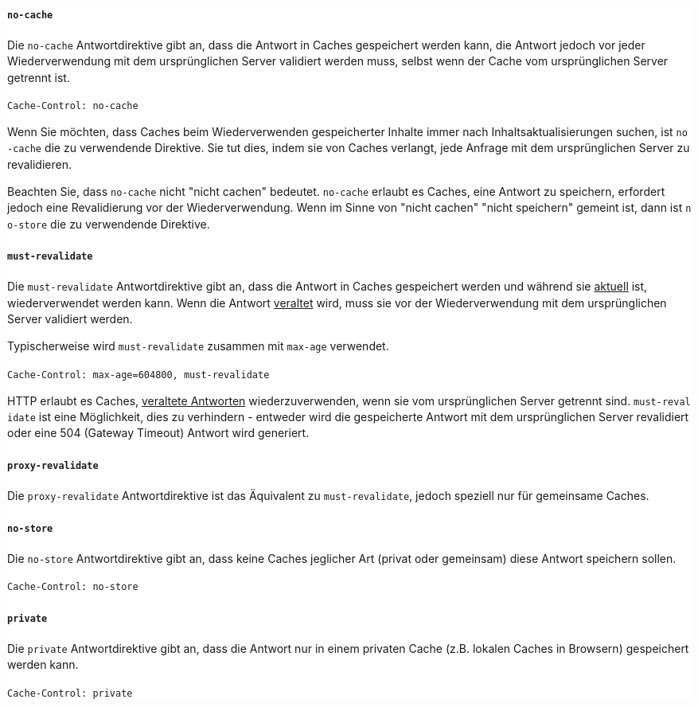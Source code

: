 #### `no-cache`

Die `no-cache` Antwortdirektive gibt an, dass die Antwort in Caches gespeichert werden kann, die Antwort jedoch vor jeder Wiederverwendung mit dem ursprünglichen Server validiert werden muss, selbst wenn der Cache vom ursprünglichen Server getrennt ist.

```http
Cache-Control: no-cache
```

Wenn Sie möchten, dass Caches beim Wiederverwenden gespeicherter Inhalte immer nach Inhaltsaktualisierungen suchen, ist `no-cache` die zu verwendende Direktive. Sie tut dies, indem sie von Caches verlangt, jede Anfrage mit dem ursprünglichen Server zu revalidieren.

Beachten Sie, dass `no-cache` nicht "nicht cachen" bedeutet. `no-cache` erlaubt es Caches, eine Antwort zu speichern, erfordert jedoch eine Revalidierung vor der Wiederverwendung. Wenn im Sinne von "nicht cachen" "nicht speichern" gemeint ist, dann ist `no-store` die zu verwendende Direktive.

#### `must-revalidate`

Die `must-revalidate` Antwortdirektive gibt an, dass die Antwort in Caches gespeichert werden und während sie [aktuell](/de/docs/Web/HTTP/Guides/Caching#fresh_and_stale_based_on_age) ist, wiederverwendet werden kann. Wenn die Antwort [veraltet](/de/docs/Web/HTTP/Guides/Caching#fresh_and_stale_based_on_age) wird, muss sie vor der Wiederverwendung mit dem ursprünglichen Server validiert werden.

Typischerweise wird `must-revalidate` zusammen mit `max-age` verwendet.

```http
Cache-Control: max-age=604800, must-revalidate
```

HTTP erlaubt es Caches, [veraltete Antworten](/de/docs/Web/HTTP/Guides/Caching#fresh_and_stale_based_on_age) wiederzuverwenden, wenn sie vom ursprünglichen Server getrennt sind. `must-revalidate` ist eine Möglichkeit, dies zu verhindern - entweder wird die gespeicherte Antwort mit dem ursprünglichen Server revalidiert oder eine 504 (Gateway Timeout) Antwort wird generiert.

#### `proxy-revalidate`

Die `proxy-revalidate` Antwortdirektive ist das Äquivalent zu `must-revalidate`, jedoch speziell nur für gemeinsame Caches.

#### `no-store`

Die `no-store` Antwortdirektive gibt an, dass keine Caches jeglicher Art (privat oder gemeinsam) diese Antwort speichern sollen.

```http
Cache-Control: no-store
```

#### `private`

Die `private` Antwortdirektive gibt an, dass die Antwort nur in einem privaten Cache (z.B. lokalen Caches in Browsern) gespeichert werden kann.

```http
Cache-Control: private
```
